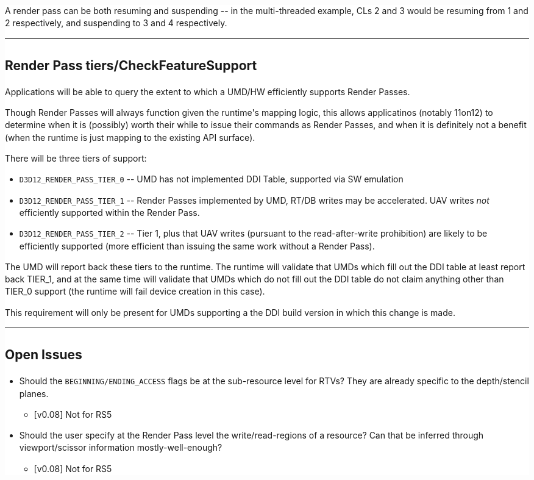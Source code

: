 A render pass can be both resuming and suspending -- in the
multi-threaded example, CLs 2 and 3 would be resuming from 1 and 2
respectively, and suspending to 3 and 4 respectively.

---

## Render Pass tiers/CheckFeatureSupport

Applications will be able to query the extent to which a UMD/HW
efficiently supports Render Passes.

Though Render Passes will always function given the runtime's mapping
logic, this allows applicatinos (notably 11on12) to determine when it is
(possibly) worth their while to issue their commands as Render Passes,
and when it is definitely not a benefit (when the runtime is just
mapping to the existing API surface).

There will be three tiers of support:

- `D3D12_RENDER_PASS_TIER_0` -- UMD has not implemented DDI
    Table, supported via SW emulation

- `D3D12_RENDER_PASS_TIER_1` -- Render Passes implemented by
    UMD, RT/DB writes may be accelerated. UAV writes *not* efficiently
    supported within the Render Pass.

- `D3D12_RENDER_PASS_TIER_2` -- Tier 1, plus that UAV writes
    (pursuant to the read-after-write prohibition) are likely to be
    efficiently supported (more efficient than issuing the same work
    without a Render Pass).

The UMD will report back these tiers to the runtime. The runtime will
validate that UMDs which fill out the DDI table at least report back
TIER_1, and at the same time will validate that UMDs which do not fill
out the DDI table do not claim anything other than TIER_0 support (the
runtime will fail device creation in this case).

This requirement will only be present for UMDs supporting a the DDI
build version in which this change is made.

---

## Open Issues

- Should the `BEGINNING/ENDING_ACCESS` flags be at the sub-resource
    level for RTVs? They are already specific to the depth/stencil
    planes.

  - [v0.08] Not for RS5

- Should the user specify at the Render Pass level the
    write/read-regions of a resource? Can that be inferred through
    viewport/scissor information mostly-well-enough?

  - [v0.08] Not for RS5
